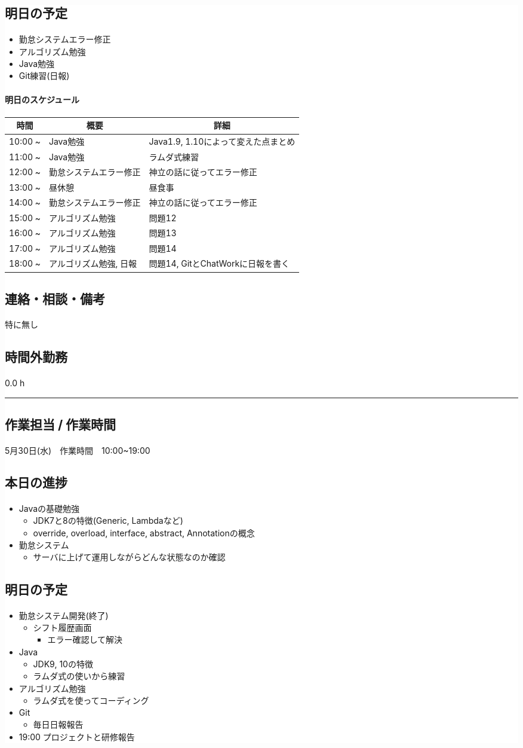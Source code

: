 ## 明日の予定
* 勤怠システムエラー修正
* アルゴリズム勉強
* Java勉強
* Git練習(日報)

#### 明日のスケジュール

|時間  |概要  |詳細  |
|---|---|---|
|10:00 ~| Java勉強 | Java1.9, 1.10によって変えた点まとめ |
|11:00 ~| Java勉強 | ラムダ式練習 |
|12:00 ~| 勤怠システムエラー修正 | 神立の話に従ってエラー修正 |
|13:00 ~| 昼休憩 | 昼食事 |
|14:00 ~| 勤怠システムエラー修正 | 神立の話に従ってエラー修正 |
|15:00 ~| アルゴリズム勉強 | 問題12 |
|16:00 ~| アルゴリズム勉強 | 問題13 |
|17:00 ~| アルゴリズム勉強 | 問題14 |
|18:00 ~| アルゴリズム勉強, 日報 | 問題14, GitとChatWorkに日報を書く |

## 連絡・相談・備考
特に無し

## 時間外勤務
0.0 h

***

## 作業担当 /  作業時間
5月30日(水)　作業時間　10:00~19:00

## 本日の進捗
* Javaの基礎勉強
    - JDK7と8の特徴(Generic, Lambdaなど)
    - override, overload, interface, abstract, Annotationの概念
* 勤怠システム
    - サーバに上げて運用しながらどんな状態なのか確認

## 明日の予定
* 勤怠システム開発(終了)
    - シフト履歴画面
       + エラー確認して解決
* Java
    - JDK9, 10の特徴
    - ラムダ式の使いから練習
* アルゴリズム勉強
    - ラムダ式を使ってコーディング
* Git
  + 毎日日報報告
* 19:00 プロジェクトと研修報告
